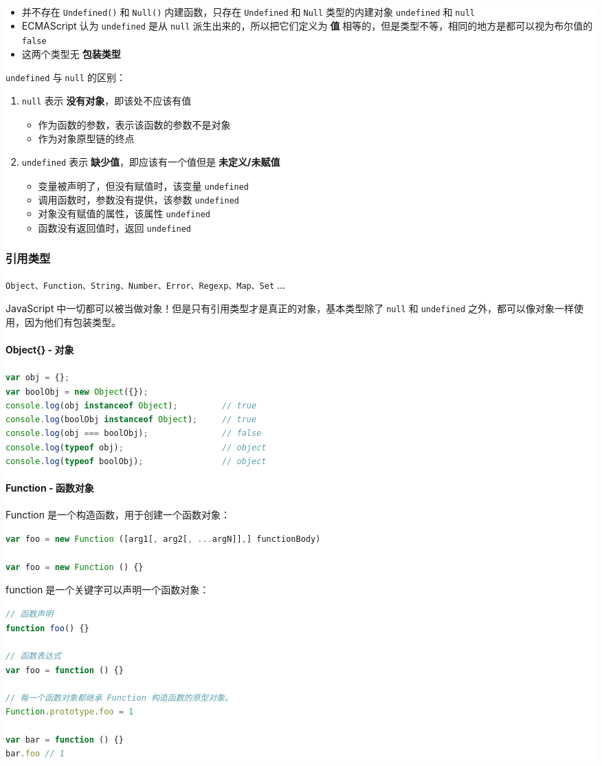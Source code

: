   * 并不存在 `Undefined()` 和 `Null()` 内建函数，只存在 `Undefined` 和 `Null` 类型的内建对象 `undefined` 和 `null`
  * ECMAScript 认为 `undefined` 是从 `null` 派生出来的，所以把它们定义为 **值** 相等的，但是类型不等，相同的地方是都可以视为布尔值的 `false`
  * 这两个类型无 **包装类型**


`undefined` 与 `null` 的区别：

1. `null` 表示 **没有对象**，即该处不应该有值
    * 作为函数的参数，表示该函数的参数不是对象
    * 作为对象原型链的终点

1. `undefined` 表示 **缺少值**，即应该有一个值但是 **未定义/未赋值**
    * 变量被声明了，但没有赋值时，该变量 `undefined`
    * 调用函数时，参数没有提供，该参数 `undefined`
    * 对象没有赋值的属性，该属性 `undefined`
    * 函数没有返回值时，返回 `undefined`


### 引用类型

`Object、Function、String、Number、Error、Regexp、Map、Set` ...

JavaScript 中一切都可以被当做对象！但是只有引用类型才是真正的对象，基本类型除了 `null` 和 `undefined` 之外，都可以像对象一样使用，因为他们有包装类型。


#### Object{} - 对象

```js
var obj = {};
var boolObj = new Object({});
console.log(obj instanceof Object);         // true
console.log(boolObj instanceof Object);     // true
console.log(obj === boolObj);               // false
console.log(typeof obj);                    // object
console.log(typeof boolObj);                // object
```


#### Function - 函数对象


Function 是一个构造函数，用于创建一个函数对象：

```js
var foo = new Function ([arg1[, arg2[, ...argN]],] functionBody)

var foo = new Function () {}
```

function 是一个关键字可以声明一个函数对象：

```js
// 函数声明
function foo() {}

// 函数表达式
var foo = function () {}

// 每一个函数对象都继承 Function 构造函数的原型对象。
Function.prototype.foo = 1

var bar = function () {}
bar.foo // 1
```

